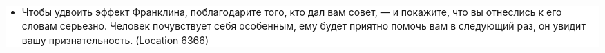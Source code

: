 - Чтобы удвоить эффект Франклина, поблагодарите того, кто дал вам совет, — и покажите, что вы отнеслись к его словам серьезно. Человек почувствует себя особенным, ему будет приятно помочь вам в следующий раз, он увидит вашу признательность. (Location 6366)
